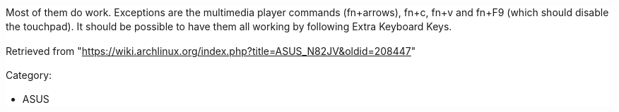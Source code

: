 Most of them do work. Exceptions are the multimedia player commands
(fn+arrows), fn+c, fn+v and fn+F9 (which should disable the touchpad).
It should be possible to have them all working by following Extra
Keyboard Keys.

Retrieved from
"https://wiki.archlinux.org/index.php?title=ASUS_N82JV&oldid=208447"

Category:

-   ASUS
